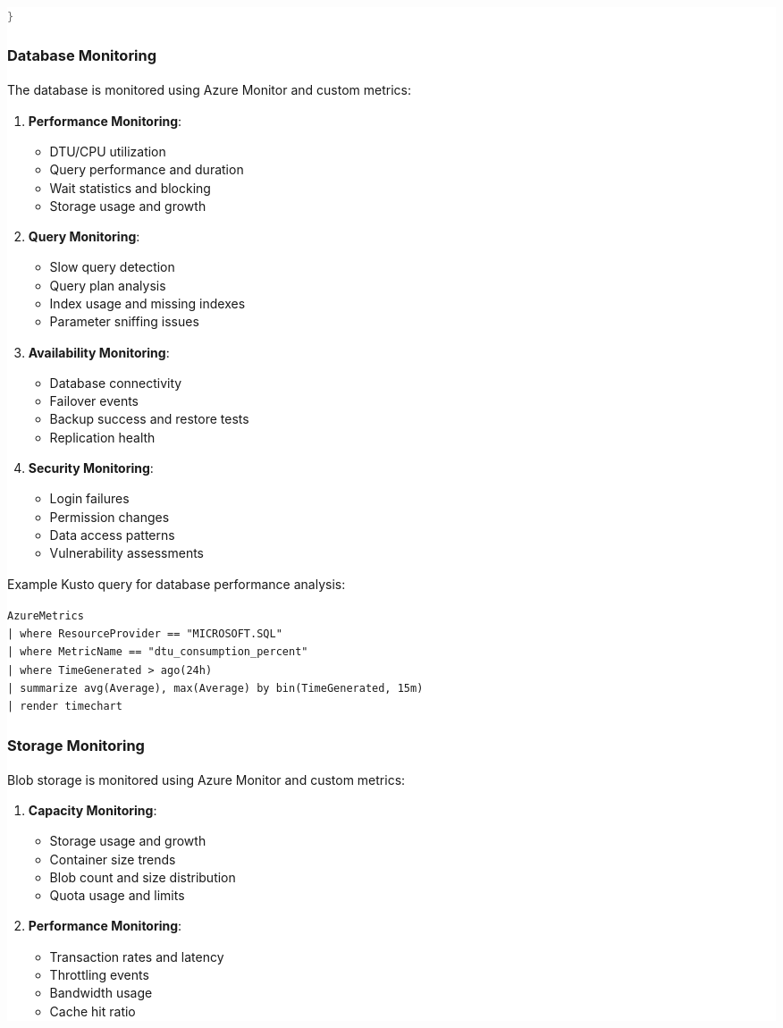 ```csharp
}
```

### Database Monitoring

The database is monitored using Azure Monitor and custom metrics:

1. **Performance Monitoring**:
   - DTU/CPU utilization
   - Query performance and duration
   - Wait statistics and blocking
   - Storage usage and growth

2. **Query Monitoring**:
   - Slow query detection
   - Query plan analysis
   - Index usage and missing indexes
   - Parameter sniffing issues

3. **Availability Monitoring**:
   - Database connectivity
   - Failover events
   - Backup success and restore tests
   - Replication health

4. **Security Monitoring**:
   - Login failures
   - Permission changes
   - Data access patterns
   - Vulnerability assessments

Example Kusto query for database performance analysis:

```kusto
AzureMetrics
| where ResourceProvider == "MICROSOFT.SQL"
| where MetricName == "dtu_consumption_percent"
| where TimeGenerated > ago(24h)
| summarize avg(Average), max(Average) by bin(TimeGenerated, 15m)
| render timechart
```

### Storage Monitoring

Blob storage is monitored using Azure Monitor and custom metrics:

1. **Capacity Monitoring**:
   - Storage usage and growth
   - Container size trends
   - Blob count and size distribution
   - Quota usage and limits

2. **Performance Monitoring**:
   - Transaction rates and latency
   - Throttling events
   - Bandwidth usage
   - Cache hit ratio
